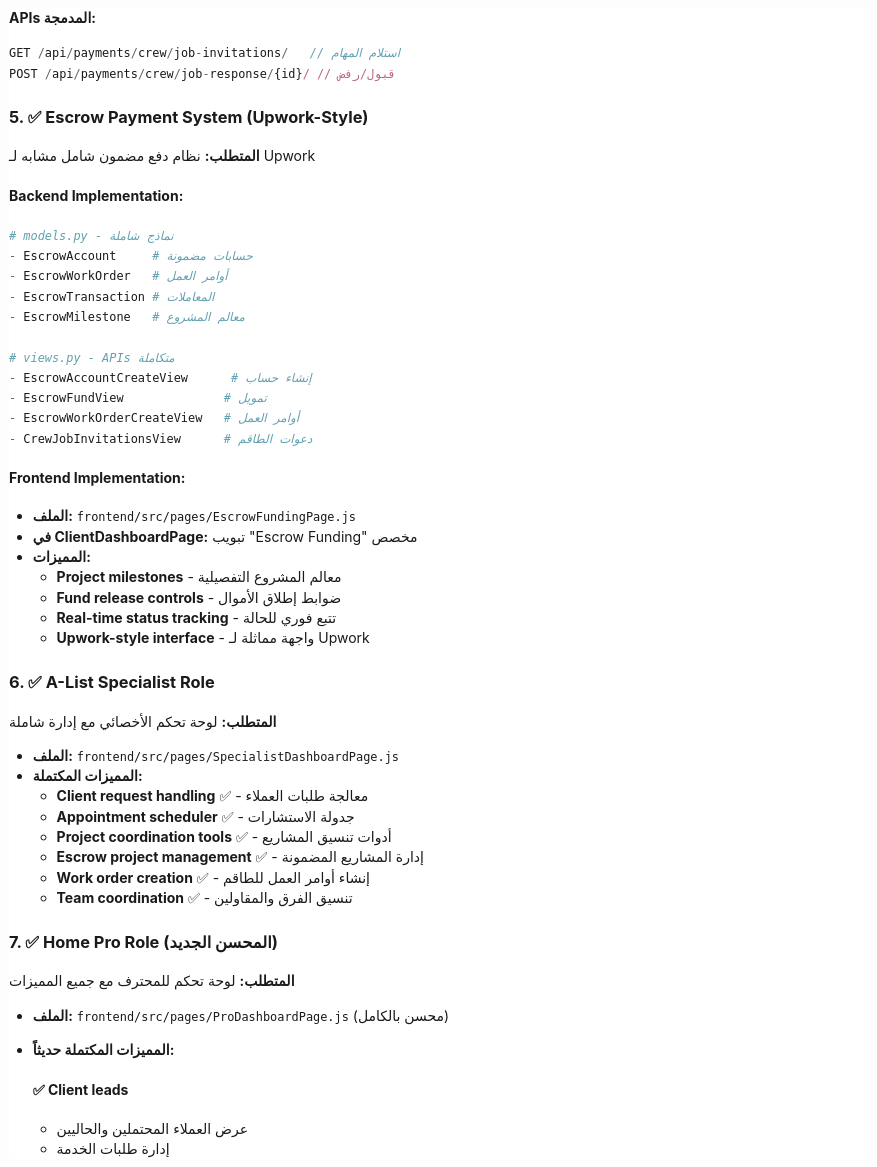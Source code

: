**APIs المدمجة:**
```javascript
GET /api/payments/crew/job-invitations/   // استلام المهام
POST /api/payments/crew/job-response/{id}/ // قبول/رفض
```

### 5. ✅ Escrow Payment System (Upwork-Style)
**المتطلب:** نظام دفع مضمون شامل مشابه لـ Upwork

#### Backend Implementation:
```python
# models.py - نماذج شاملة
- EscrowAccount     # حسابات مضمونة
- EscrowWorkOrder   # أوامر العمل  
- EscrowTransaction # المعاملات
- EscrowMilestone   # معالم المشروع

# views.py - APIs متكاملة  
- EscrowAccountCreateView      # إنشاء حساب
- EscrowFundView              # تمويل
- EscrowWorkOrderCreateView   # أوامر العمل
- CrewJobInvitationsView      # دعوات الطاقم
```

#### Frontend Implementation:
- **الملف:** `frontend/src/pages/EscrowFundingPage.js`
- **في ClientDashboardPage:** تبويب "Escrow Funding" مخصص
- **المميزات:**
  - **Project milestones** - معالم المشروع التفصيلية
  - **Fund release controls** - ضوابط إطلاق الأموال
  - **Real-time status tracking** - تتبع فوري للحالة
  - **Upwork-style interface** - واجهة مماثلة لـ Upwork

### 6. ✅ A-List Specialist Role 
**المتطلب:** لوحة تحكم الأخصائي مع إدارة شاملة
- **الملف:** `frontend/src/pages/SpecialistDashboardPage.js`
- **المميزات المكتملة:**
  - **Client request handling** ✅ - معالجة طلبات العملاء
  - **Appointment scheduler** ✅ - جدولة الاستشارات
  - **Project coordination tools** ✅ - أدوات تنسيق المشاريع
  - **Escrow project management** ✅ - إدارة المشاريع المضمونة
  - **Work order creation** ✅ - إنشاء أوامر العمل للطاقم
  - **Team coordination** ✅ - تنسيق الفرق والمقاولين

### 7. ✅ Home Pro Role (المحسن الجديد)
**المتطلب:** لوحة تحكم للمحترف مع جميع المميزات
- **الملف:** `frontend/src/pages/ProDashboardPage.js` (محسن بالكامل)
- **المميزات المكتملة حديثاً:**

  #### ✅ Client leads 
  - عرض العملاء المحتملين والحاليين
  - إدارة طلبات الخدمة
  